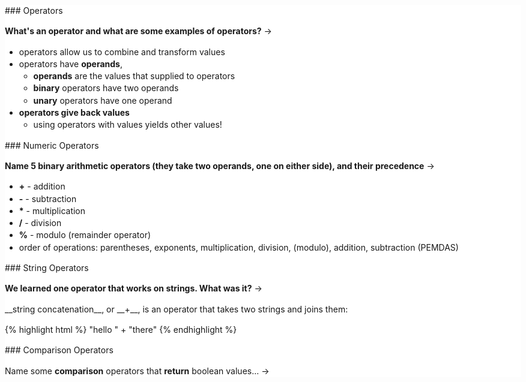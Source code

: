 
<section markdown="block">
### Operators

__What's an operator and what are some examples of operators?__ &rarr;

<div class="incremental" markdown="block">

* operators allow us to combine and transform values
* operators have __operands__, 
	* __operands__ are the values that supplied to operators
	* __binary__ operators have two operands
	* __unary__ operators have one operand
* __operators give back values__ 
	* using operators with values yields other values!
</div>
</section>

<section markdown="block">
### Numeric Operators

__Name 5 binary arithmetic operators (they take two operands, one on either side), and their precedence__ &rarr;

<div class="incremental" markdown="block">

* __+__ - addition
* __-__ - subtraction
* __\*__ - multiplication
* __/__ - division
* __%__ - modulo (remainder operator)
* order of operations: parentheses, exponents, multiplication, division, (modulo),  addition, subtraction (PEMDAS)
</div>
</section>

<section markdown="block">
### String Operators

__We learned one operator that works on strings.  What was it?__ &rarr;

<div class="incremental" markdown="block">
__string concatenation__, or __+__, is an operator that takes two strings and joins them:

{% highlight html %}
"hello " + "there"
{% endhighlight %}
</div>
</section>

<section markdown="block">
### Comparison Operators

Name some __comparison__ operators that __return__ boolean values... &rarr;
